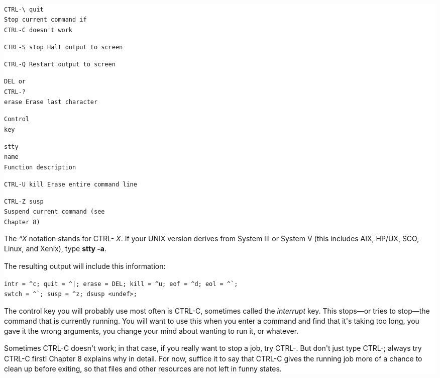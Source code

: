 ```
CTRL-\ quit
Stop current command if
CTRL-C doesn't work
```
```
CTRL-S stop Halt output to screen
```
```
CTRL-Q Restart output to screen
```
```
DEL or
CTRL-?
erase Erase last character
```

```
Control
key
```
```
stty
name
Function description
```
```
CTRL-U kill Erase entire command line
```
```
CTRL-Z susp
Suspend current command (see
Chapter 8)
```
The _^X_ notation stands for CTRL- _X_. If your UNIX
version derives from System III or System V (this
includes AIX, HP/UX, SCO, Linux, and Xenix), type **stty
-a**.

The resulting output will include this information:

```
intr = ^c; quit = ^|; erase = DEL; kill = ^u; eof = ^d; eol = ^`;
swtch = ^`; susp = ^z; dsusp <undef>;
```
The control key you will probably use most often is
CTRL-C, sometimes called the _interrupt_ key. This
stops—or tries to stop—the command that is currently
running. You will want to use this when you enter a
command and find that it's taking too long, you gave it
the wrong arguments, you change your mind about
wanting to run it, or whatever.


Sometimes CTRL-C doesn't work; in that case, if you
really want to stop a job, try CTRL-\. But don't just type
CTRL-\; always try CTRL-C first! Chapter 8 explains
why in detail. For now, suffice it to say that CTRL-C
gives the running job more of a chance to clean up before
exiting, so that files and other resources are not left in
funny states.
